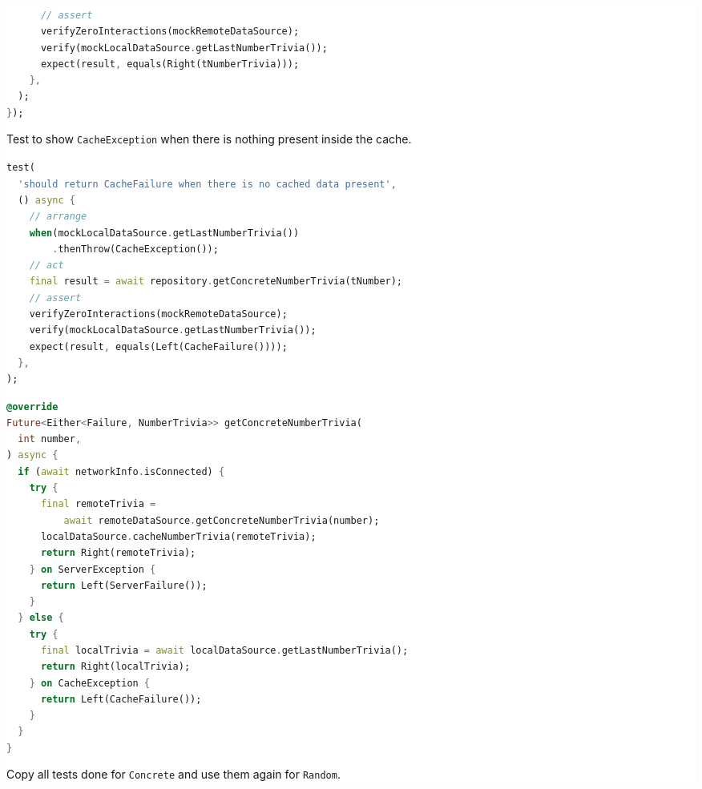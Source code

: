 ```dart
      // assert
      verifyZeroInteractions(mockRemoteDataSource);
      verify(mockLocalDataSource.getLastNumberTrivia());
      expect(result, equals(Right(tNumberTrivia)));
    },
  );
});
```

Test to show `CacheException` when there is nothing present inside the cache.

```dart
test(
  'should return CacheFailure when there is no cached data present',
  () async {
    // arrange
    when(mockLocalDataSource.getLastNumberTrivia())
        .thenThrow(CacheException());
    // act
    final result = await repository.getConcreteNumberTrivia(tNumber);
    // assert
    verifyZeroInteractions(mockRemoteDataSource);
    verify(mockLocalDataSource.getLastNumberTrivia());
    expect(result, equals(Left(CacheFailure())));
  },
);
```

```dart
@override
Future<Either<Failure, NumberTrivia>> getConcreteNumberTrivia(
  int number,
) async {
  if (await networkInfo.isConnected) {
    try {
      final remoteTrivia =
          await remoteDataSource.getConcreteNumberTrivia(number);
      localDataSource.cacheNumberTrivia(remoteTrivia);
      return Right(remoteTrivia);
    } on ServerException {
      return Left(ServerFailure());
    }
  } else {
    try {
      final localTrivia = await localDataSource.getLastNumberTrivia();
      return Right(localTrivia);
    } on CacheException {
      return Left(CacheFailure());
    }
  }
}
```
Copy all tests done for `Concrete` and use them again for `Random`.
